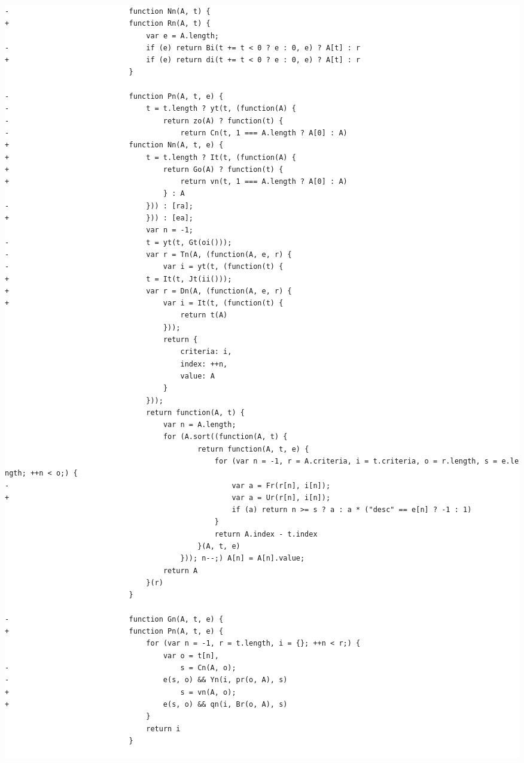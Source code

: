 ```
-                            function Nn(A, t) {
+                            function Rn(A, t) {
                                 var e = A.length;
-                                if (e) return Bi(t += t < 0 ? e : 0, e) ? A[t] : r
+                                if (e) return di(t += t < 0 ? e : 0, e) ? A[t] : r
                             }
 
-                            function Pn(A, t, e) {
-                                t = t.length ? yt(t, (function(A) {
-                                    return zo(A) ? function(t) {
-                                        return Cn(t, 1 === A.length ? A[0] : A)
+                            function Nn(A, t, e) {
+                                t = t.length ? It(t, (function(A) {
+                                    return Go(A) ? function(t) {
+                                        return vn(t, 1 === A.length ? A[0] : A)
                                     } : A
-                                })) : [ra];
+                                })) : [ea];
                                 var n = -1;
-                                t = yt(t, Gt(oi()));
-                                var r = Tn(A, (function(A, e, r) {
-                                    var i = yt(t, (function(t) {
+                                t = It(t, Jt(ii()));
+                                var r = Dn(A, (function(A, e, r) {
+                                    var i = It(t, (function(t) {
                                         return t(A)
                                     }));
                                     return {
                                         criteria: i,
                                         index: ++n,
                                         value: A
                                     }
                                 }));
                                 return function(A, t) {
                                     var n = A.length;
                                     for (A.sort((function(A, t) {
                                             return function(A, t, e) {
                                                 for (var n = -1, r = A.criteria, i = t.criteria, o = r.length, s = e.length; ++n < o;) {
-                                                    var a = Fr(r[n], i[n]);
+                                                    var a = Ur(r[n], i[n]);
                                                     if (a) return n >= s ? a : a * ("desc" == e[n] ? -1 : 1)
                                                 }
                                                 return A.index - t.index
                                             }(A, t, e)
                                         })); n--;) A[n] = A[n].value;
                                     return A
                                 }(r)
                             }
 
-                            function Gn(A, t, e) {
+                            function Pn(A, t, e) {
                                 for (var n = -1, r = t.length, i = {}; ++n < r;) {
                                     var o = t[n],
-                                        s = Cn(A, o);
-                                    e(s, o) && Yn(i, pr(o, A), s)
+                                        s = vn(A, o);
+                                    e(s, o) && qn(i, Br(o, A), s)
                                 }
                                 return i
                             }
 
```
